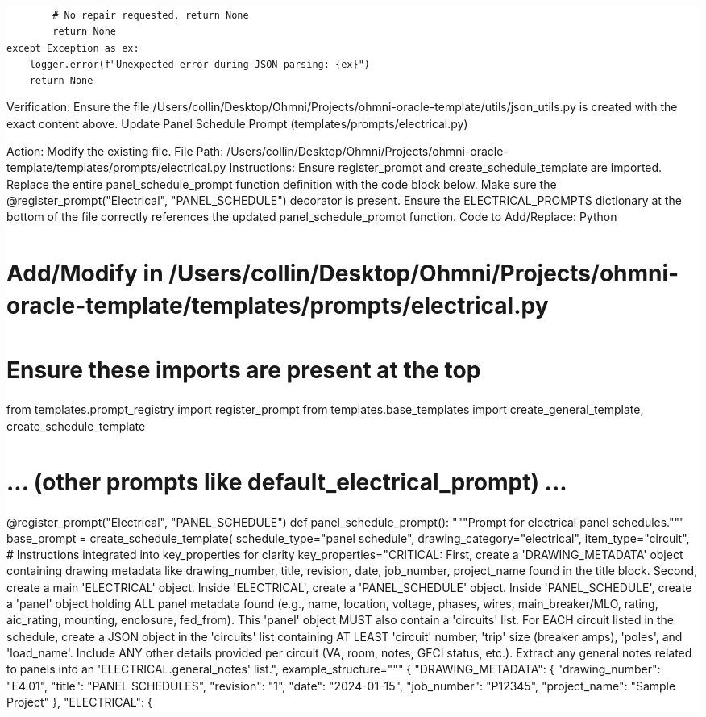             # No repair requested, return None
            return None
    except Exception as ex:
        logger.error(f"Unexpected error during JSON parsing: {ex}")
        return None
Verification: Ensure the file /Users/collin/Desktop/Ohmni/Projects/ohmni-oracle-template/utils/json_utils.py is created with the exact content above.
Update Panel Schedule Prompt (templates/prompts/electrical.py)

Action: Modify the existing file.
File Path: /Users/collin/Desktop/Ohmni/Projects/ohmni-oracle-template/templates/prompts/electrical.py
Instructions:
Ensure register_prompt and create_schedule_template are imported.
Replace the entire panel_schedule_prompt function definition with the code block below. Make sure the @register_prompt("Electrical", "PANEL_SCHEDULE") decorator is present.
Ensure the ELECTRICAL_PROMPTS dictionary at the bottom of the file correctly references the updated panel_schedule_prompt function.
Code to Add/Replace:
Python

# Add/Modify in /Users/collin/Desktop/Ohmni/Projects/ohmni-oracle-template/templates/prompts/electrical.py

# Ensure these imports are present at the top
from templates.prompt_registry import register_prompt
from templates.base_templates import create_general_template, create_schedule_template

# ... (other prompts like default_electrical_prompt) ...

@register_prompt("Electrical", "PANEL_SCHEDULE")
def panel_schedule_prompt():
    """Prompt for electrical panel schedules."""
    base_prompt = create_schedule_template(
        schedule_type="panel schedule",
        drawing_category="electrical",
        item_type="circuit",
        # Instructions integrated into key_properties for clarity
        key_properties="CRITICAL: First, create a 'DRAWING_METADATA' object containing drawing metadata like drawing_number, title, revision, date, job_number, project_name found in the title block. Second, create a main 'ELECTRICAL' object. Inside 'ELECTRICAL', create a 'PANEL_SCHEDULE' object. Inside 'PANEL_SCHEDULE', create a 'panel' object holding ALL panel metadata found (e.g., name, location, voltage, phases, wires, main_breaker/MLO, rating, aic_rating, mounting, enclosure, fed_from). This 'panel' object MUST also contain a 'circuits' list. For EACH circuit listed in the schedule, create a JSON object in the 'circuits' list containing AT LEAST 'circuit' number, 'trip' size (breaker amps), 'poles', and 'load_name'. Include ANY other details provided per circuit (VA, room, notes, GFCI status, etc.). Extract any general notes related to panels into an 'ELECTRICAL.general_notes' list.",
        example_structure="""
{
  "DRAWING_METADATA": {
    "drawing_number": "E4.01",
    "title": "PANEL SCHEDULES",
    "revision": "1",
    "date": "2024-01-15",
    "job_number": "P12345",
    "project_name": "Sample Project"
  },
  "ELECTRICAL": {